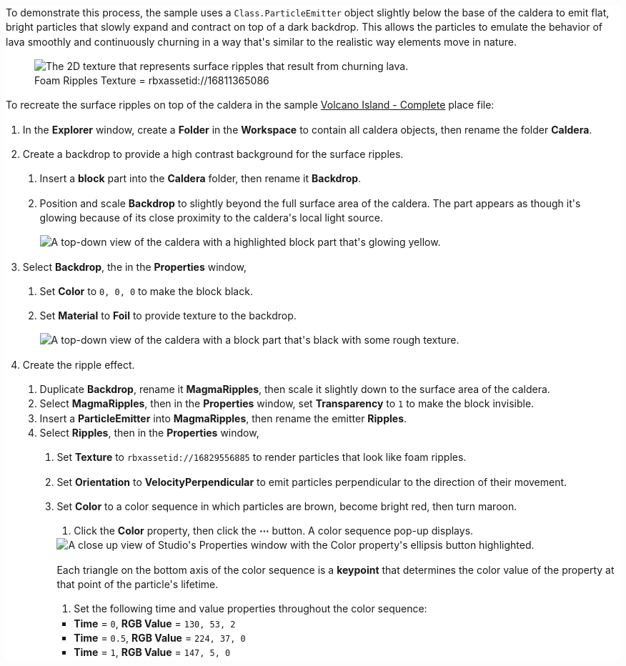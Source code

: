 To demonstrate this process, the sample uses a `Class.ParticleEmitter` object slightly below the base of the caldera to emit flat, bright particles that slowly expand and contract on top of a dark backdrop. This allows the particles to emulate the behavior of lava smoothly and continuously churning in a way that's similar to the realistic way elements move in nature.

<GridContainer numColumns="2">
  <figure>
    <img src="../../../assets/tutorials/creating-waterfalls/Foam-Texture.png" alt="The 2D texture that represents surface ripples that result from churning lava." width="60%"/>
    <figcaption>Foam Ripples Texture = rbxassetid://16811365086</figcaption>
  </figure>
  <figure>
  </figure>
</GridContainer>

To recreate the surface ripples on top of the caldera in the sample [Volcano Island - Complete](https://www.roblox.com/games/17374256579/Volcano-Island-Complete) place file:

1. In the **Explorer** window, create a **Folder** in the **Workspace** to contain all caldera objects, then rename the folder **Caldera**.
1. Create a backdrop to provide a high contrast background for the surface ripples.
   1. Insert a **block** part into the **Caldera** folder, then rename it **Backdrop**.
   1. Position and scale **Backdrop** to slightly beyond the full surface area of the caldera. The part appears as though it's glowing because of its close proximity to the caldera's local light source.

      <img src="../../../assets/tutorials/creating-volcanoes/Ripples-2B.jpg" alt="A top-down view of the caldera with a highlighted block part that's glowing yellow." width="80%" />

1. Select **Backdrop**, the in the **Properties** window,
   1. Set **Color** to `0, 0, 0` to make the block black.
   1. Set **Material** to **Foil** to provide texture to the backdrop.

      <img src="../../../assets/tutorials/creating-volcanoes/Ripples-2C.jpg" alt="A top-down view of the caldera with a block part that's black with some rough texture." width="80%" />

1. Create the ripple effect.
   1. Duplicate **Backdrop**, rename it **MagmaRipples**, then scale it slightly down to the surface area of the caldera.
   1. Select **MagmaRipples**, then in the **Properties** window, set **Transparency** to `1` to make the block invisible.
   1. Insert a **ParticleEmitter** into **MagmaRipples**, then rename the emitter **Ripples**.
   1. Select **Ripples**, then in the **Properties** window,
      1. Set **Texture** to `rbxassetid://16829556885` to render particles that look like foam ripples.
      1. Set **Orientation** to **VelocityPerpendicular** to emit particles perpendicular to the direction of their movement.
      1. Set **Color** to a color sequence in which particles are brown, become bright red, then turn maroon.
         1. Click the **Color** property, then click the **&ctdot;** button. A color sequence pop-up displays.

         <img src="../../../assets/tutorials/creating-waterfalls/Cascades-1G1.png" alt="A close up view of Studio's Properties window with the Color property's ellipsis button highlighted." width="60%" />

         Each triangle on the bottom axis of the color sequence is a **keypoint** that determines the color value of the property at that point of the particle's lifetime.

         1. Set the following time and value properties throughout the color sequence:
         - **Time** = `0`, **RGB Value** = `130, 53, 2`
         - **Time** = `0.5`, **RGB Value** = `224, 37, 0`
         - **Time** = `1`, **RGB Value** = `147, 5, 0`
